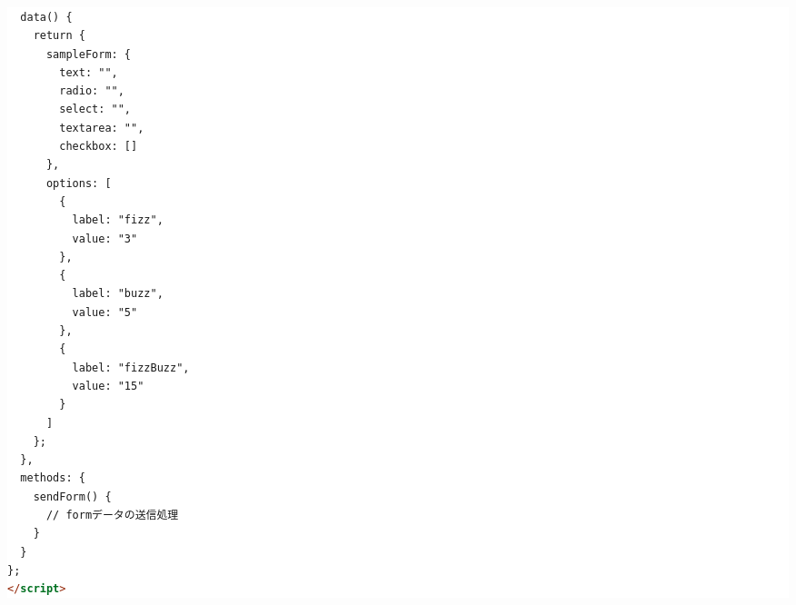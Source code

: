 ```html
  data() {
    return {
      sampleForm: {
        text: "",
        radio: "",
        select: "",
        textarea: "",
        checkbox: []
      },
      options: [
        {
          label: "fizz",
          value: "3"
        },
        {
          label: "buzz",
          value: "5"
        },
        {
          label: "fizzBuzz",
          value: "15"
        }
      ]
    };
  },
  methods: {
    sendForm() {
      // formデータの送信処理
    }
  }
};
</script>
```
